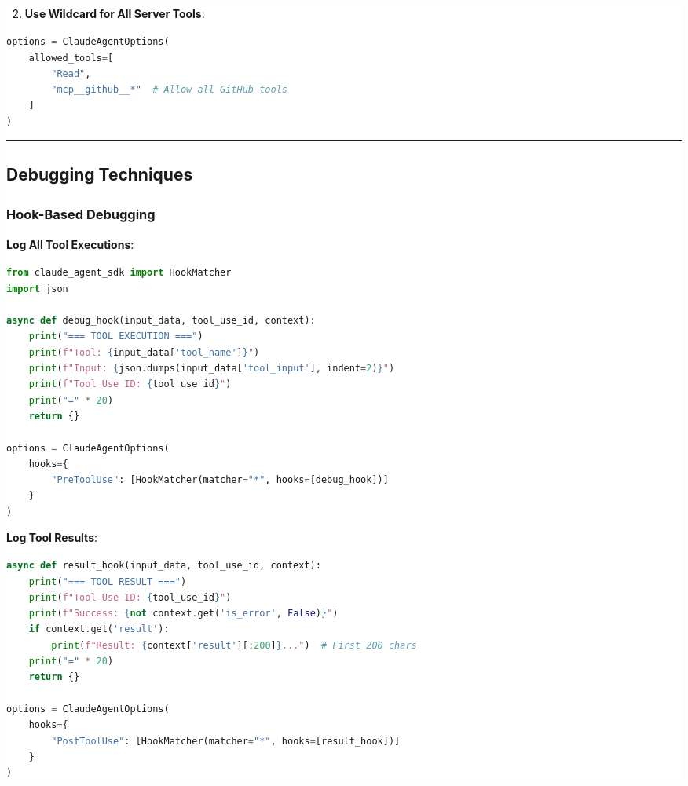 2. **Use Wildcard for All Server Tools**:
```python
options = ClaudeAgentOptions(
    allowed_tools=[
        "Read",
        "mcp__github__*"  # Allow all GitHub tools
    ]
)
```

---

## Debugging Techniques

### Hook-Based Debugging

**Log All Tool Executions**:
```python
from claude_agent_sdk import HookMatcher
import json

async def debug_hook(input_data, tool_use_id, context):
    print("=== TOOL EXECUTION ===")
    print(f"Tool: {input_data['tool_name']}")
    print(f"Input: {json.dumps(input_data['tool_input'], indent=2)}")
    print(f"Tool Use ID: {tool_use_id}")
    print("=" * 20)
    return {}

options = ClaudeAgentOptions(
    hooks={
        "PreToolUse": [HookMatcher(matcher="*", hooks=[debug_hook])]
    }
)
```

**Log Tool Results**:
```python
async def result_hook(input_data, tool_use_id, context):
    print("=== TOOL RESULT ===")
    print(f"Tool Use ID: {tool_use_id}")
    print(f"Success: {not context.get('is_error', False)}")
    if context.get('result'):
        print(f"Result: {context['result'][:200]}...")  # First 200 chars
    print("=" * 20)
    return {}

options = ClaudeAgentOptions(
    hooks={
        "PostToolUse": [HookMatcher(matcher="*", hooks=[result_hook])]
    }
)
```


[^1]: GitHub. "Claude Agent SDK Issues." Troubleshooting Guide, 2025. https://github.com/anthropics/claude-agent-sdk-python/issues
[^2]: Stack Overflow. "Claude Agent SDK Questions." Community Support, 2025. https://stackoverflow.com/questions/tagged/claude-agent-sdk
[^3]: DataCamp. "Claude Agent SDK Tutorial." Common Issues, 2025. https://www.datacamp.com/tutorial/how-to-use-claude-agent-sdk
[^4]: Anthropic Discord. "Community Support Channel." Real-time Help, 2025. https://discord.gg/anthropic
[^5]: Claude Docs. "Troubleshooting Guide." Official Documentation, 2025. https://docs.claude.com/en/docs/claude-code/troubleshooting